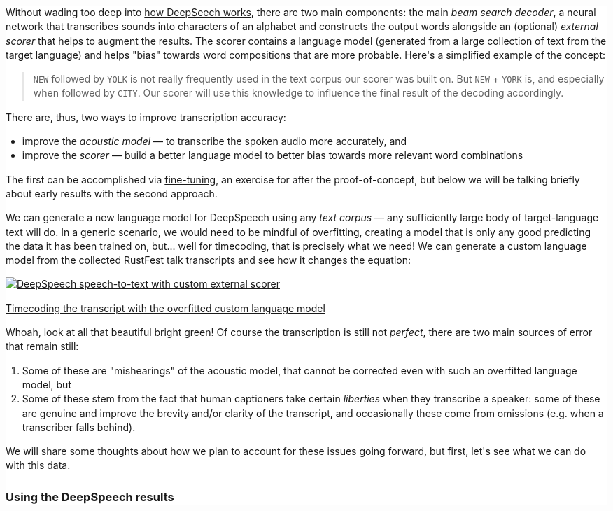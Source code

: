 Without wading too deep into [how DeepSeech works](https://web.archive.org/web/20220702231712/https://deepspeech.readthedocs.io/en/r0.9/Decoder.html#external-scorer), there are two main components: the main _beam search decoder_, a neural network that transcribes sounds into characters of an alphabet and constructs the output words alongside an (optional) _external scorer_ that helps to augment the results. The scorer contains a language model (generated from a large collection of text from the target language) and helps "bias" towards word compositions that are more probable. Here's a simplified example of the concept:

> `NEW` followed by `YOLK` is not really frequently used in the text corpus our scorer was built on. But `NEW` + `YORK` is, and especially when followed by `CITY`. Our scorer will use this knowledge to influence the final result of the decoding accordingly.

There are, thus, two ways to improve transcription accuracy:

*   improve the _acoustic model_ — to transcribe the spoken audio more accurately, and
*   improve the _scorer_ — build a better language model to better bias towards more relevant word combinations

The first can be accomplished via [fine-tuning](https://web.archive.org/web/20220702231712/https://deepspeech.readthedocs.io/en/r0.9/TRAINING.html#fine-tuning-same-alphabet), an exercise for after the proof-of-concept, but below we will be talking briefly about early results with the second approach.

We can generate a new language model for DeepSpeech using any _text corpus_ — any sufficiently large body of target-language text will do. In a generic scenario, we would need to be mindful of [overfitting](https://web.archive.org/web/20220702231712/https://en.wikipedia.org/wiki/Overfitting), creating a model that is only any good predicting the data it has been trained on, but... well for timecoding, that is precisely what we need! We can generate a custom language model from the collected RustFest talk transcripts and see how it changes the equation:

[![DeepSpeech speech-to-text with custom external scorer](https://i3.wp.com/web.archive.org/web/20220702231712im_/https://community.webmonetization.org/images/s_WjhPbGsoJXin9KiHnaEIA9yPFgrLtlx72w7wNOYg0/w:880/mb:500000/aHR0cHM6Ly9jb21t/dW5pdHkud2VibW9u/ZXRpemF0aW9uLm9y/Zy9yZW1vdGVpbWFn/ZXMvdXBsb2Fkcy9h/cnRpY2xlcy9zbGx4/dzh3bXQxNGd5c2U4/aXE3Zi5wbmc)](https://web.archive.org/web/20220702231712/https://community.webmonetization.org/images/s_WjhPbGsoJXin9KiHnaEIA9yPFgrLtlx72w7wNOYg0/w:880/mb:500000/aHR0cHM6Ly9jb21t/dW5pdHkud2VibW9u/ZXRpemF0aW9uLm9y/Zy9yZW1vdGVpbWFn/ZXMvdXBsb2Fkcy9h/cnRpY2xlcy9zbGx4/dzh3bXQxNGd5c2U4/aXE3Zi5wbmc)

[Timecoding the transcript with the overfitted custom language model](https://web.archive.org/web/20220702231712/https://rustfest-deepspeech.glitch.me/sean/custom-scorer.html)

Whoah, look at all that beautiful bright green! Of course the transcription is still not _perfect_, there are two main sources of error that remain still:

1.  Some of these are "mishearings" of the acoustic model, that cannot be corrected even with such an overfitted language model, but
2.  Some of these stem from the fact that human captioners take certain _liberties_ when they transcribe a speaker: some of these are genuine and improve the brevity and/or clarity of the transcript, and occasionally these come from omissions (e.g. when a transcriber falls behind).

We will share some thoughts about how we plan to account for these issues going forward, but first, let's see what we can do with this data.

### [](https://web.archive.org/web/20220702231712/https://community.webmonetization.org/waasabi/automated-captions-for-everyone-with-waasabi-3522#using-the-deepspeech-results)Using the DeepSpeech results
